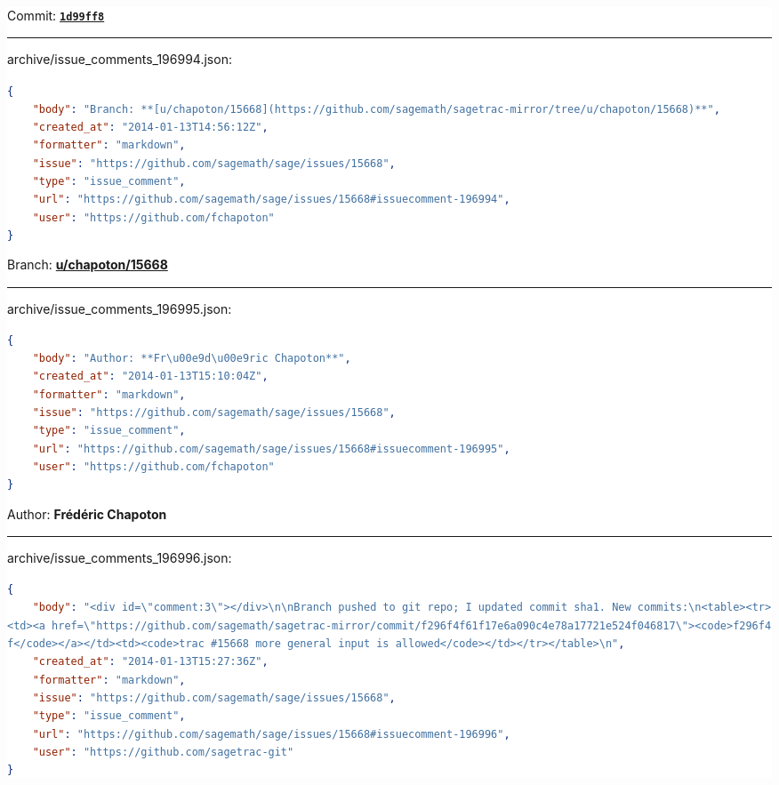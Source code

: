 Commit: **[`1d99ff8`](https://github.com/sagemath/sagetrac-mirror/commit/1d99ff8761997639c856de5b61807b79f0ec3d4d)**



---

archive/issue_comments_196994.json:
```json
{
    "body": "Branch: **[u/chapoton/15668](https://github.com/sagemath/sagetrac-mirror/tree/u/chapoton/15668)**",
    "created_at": "2014-01-13T14:56:12Z",
    "formatter": "markdown",
    "issue": "https://github.com/sagemath/sage/issues/15668",
    "type": "issue_comment",
    "url": "https://github.com/sagemath/sage/issues/15668#issuecomment-196994",
    "user": "https://github.com/fchapoton"
}
```

Branch: **[u/chapoton/15668](https://github.com/sagemath/sagetrac-mirror/tree/u/chapoton/15668)**



---

archive/issue_comments_196995.json:
```json
{
    "body": "Author: **Fr\u00e9d\u00e9ric Chapoton**",
    "created_at": "2014-01-13T15:10:04Z",
    "formatter": "markdown",
    "issue": "https://github.com/sagemath/sage/issues/15668",
    "type": "issue_comment",
    "url": "https://github.com/sagemath/sage/issues/15668#issuecomment-196995",
    "user": "https://github.com/fchapoton"
}
```

Author: **Frédéric Chapoton**



---

archive/issue_comments_196996.json:
```json
{
    "body": "<div id=\"comment:3\"></div>\n\nBranch pushed to git repo; I updated commit sha1. New commits:\n<table><tr><td><a href=\"https://github.com/sagemath/sagetrac-mirror/commit/f296f4f61f17e6a090c4e78a17721e524f046817\"><code>f296f4f</code></a></td><td><code>trac #15668 more general input is allowed</code></td></tr></table>\n",
    "created_at": "2014-01-13T15:27:36Z",
    "formatter": "markdown",
    "issue": "https://github.com/sagemath/sage/issues/15668",
    "type": "issue_comment",
    "url": "https://github.com/sagemath/sage/issues/15668#issuecomment-196996",
    "user": "https://github.com/sagetrac-git"
}
```
